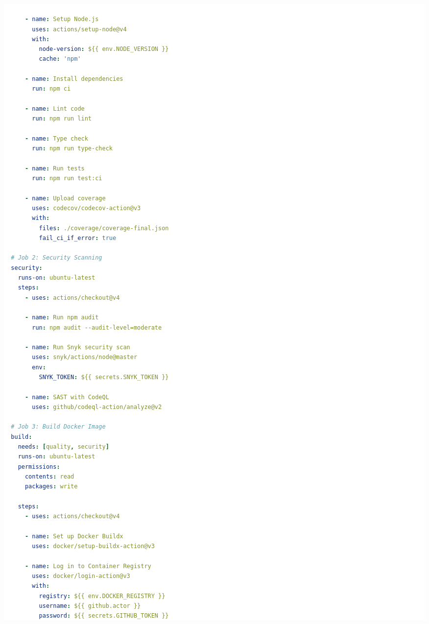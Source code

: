 ```yaml

      - name: Setup Node.js
        uses: actions/setup-node@v4
        with:
          node-version: ${{ env.NODE_VERSION }}
          cache: 'npm'

      - name: Install dependencies
        run: npm ci

      - name: Lint code
        run: npm run lint

      - name: Type check
        run: npm run type-check

      - name: Run tests
        run: npm run test:ci

      - name: Upload coverage
        uses: codecov/codecov-action@v3
        with:
          files: ./coverage/coverage-final.json
          fail_ci_if_error: true

  # Job 2: Security Scanning
  security:
    runs-on: ubuntu-latest
    steps:
      - uses: actions/checkout@v4

      - name: Run npm audit
        run: npm audit --audit-level=moderate

      - name: Run Snyk security scan
        uses: snyk/actions/node@master
        env:
          SNYK_TOKEN: ${{ secrets.SNYK_TOKEN }}

      - name: SAST with CodeQL
        uses: github/codeql-action/analyze@v2

  # Job 3: Build Docker Image
  build:
    needs: [quality, security]
    runs-on: ubuntu-latest
    permissions:
      contents: read
      packages: write

    steps:
      - uses: actions/checkout@v4

      - name: Set up Docker Buildx
        uses: docker/setup-buildx-action@v3

      - name: Log in to Container Registry
        uses: docker/login-action@v3
        with:
          registry: ${{ env.DOCKER_REGISTRY }}
          username: ${{ github.actor }}
          password: ${{ secrets.GITHUB_TOKEN }}

```